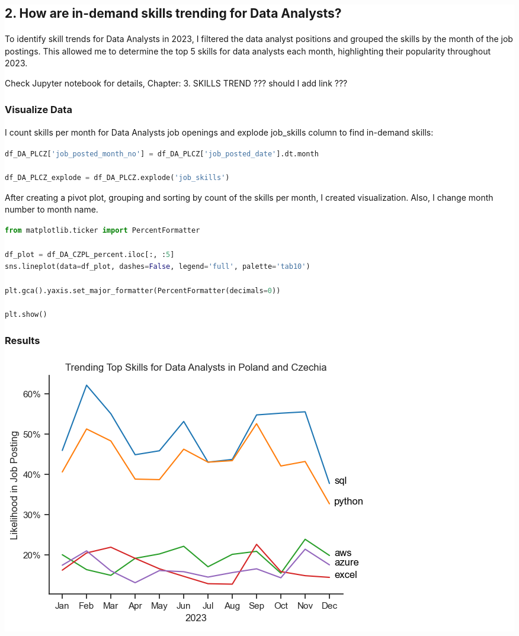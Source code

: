 
## 2. How are in-demand skills trending for Data Analysts?
To identify skill trends for Data Analysts in 2023, I filtered the data analyst positions and grouped the skills by the month of the job postings. This allowed me to determine the top 5 skills for data analysts each month, highlighting their popularity throughout 2023.

Check Jupyter notebook for details, Chapter: 3. SKILLS TREND
??? should I add link ???

### Visualize Data

I count skills per month for Data Analysts job openings and explode job_skills column to find in-demand skills:
```python
df_DA_PLCZ['job_posted_month_no'] = df_DA_PLCZ['job_posted_date'].dt.month

df_DA_PLCZ_explode = df_DA_PLCZ.explode('job_skills')
```

After creating a pivot plot, grouping and sorting by count of the skills per month, I created visualization. Also, I change month number to month name.  

```python
from matplotlib.ticker import PercentFormatter

df_plot = df_DA_CZPL_percent.iloc[:, :5]
sns.lineplot(data=df_plot, dashes=False, legend='full', palette='tab10')

plt.gca().yaxis.set_major_formatter(PercentFormatter(decimals=0))

plt.show()
```

### Results
![Trending Top Skills for Data Analysts in Poland and Czechia](images\likehood_job_postings_CZ_PL.png)
